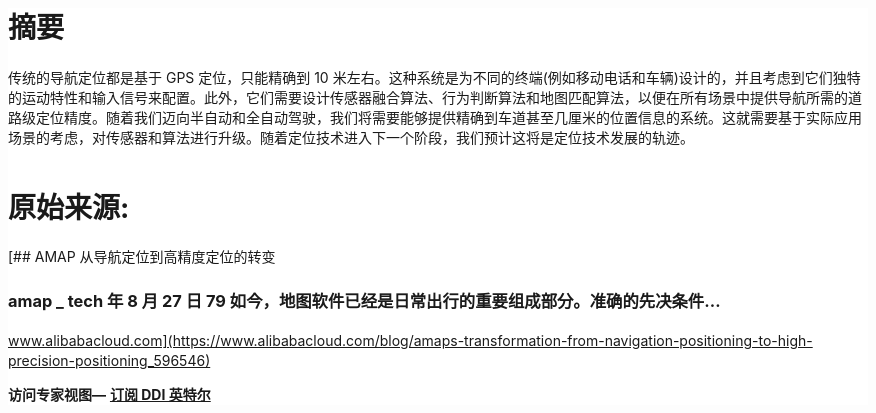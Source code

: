 # 摘要

传统的导航定位都是基于 GPS 定位，只能精确到 10 米左右。这种系统是为不同的终端(例如移动电话和车辆)设计的，并且考虑到它们独特的运动特性和输入信号来配置。此外，它们需要设计传感器融合算法、行为判断算法和地图匹配算法，以便在所有场景中提供导航所需的道路级定位精度。随着我们迈向半自动和全自动驾驶，我们将需要能够提供精确到车道甚至几厘米的位置信息的系统。这就需要基于实际应用场景的考虑，对传感器和算法进行升级。随着定位技术进入下一个阶段，我们预计这将是定位技术发展的轨迹。

# 原始来源:

[](https://www.alibabacloud.com/blog/amaps-transformation-from-navigation-positioning-to-high-precision-positioning_596546) [## AMAP 从导航定位到高精度定位的转变

### amap _ tech 年 8 月 27 日 79 如今，地图软件已经是日常出行的重要组成部分。准确的先决条件…

www.alibabacloud.com](https://www.alibabacloud.com/blog/amaps-transformation-from-navigation-positioning-to-high-precision-positioning_596546) 

**访问专家视图—** [**订阅 DDI 英特尔**](https://datadriveninvestor.com/ddi-intel)